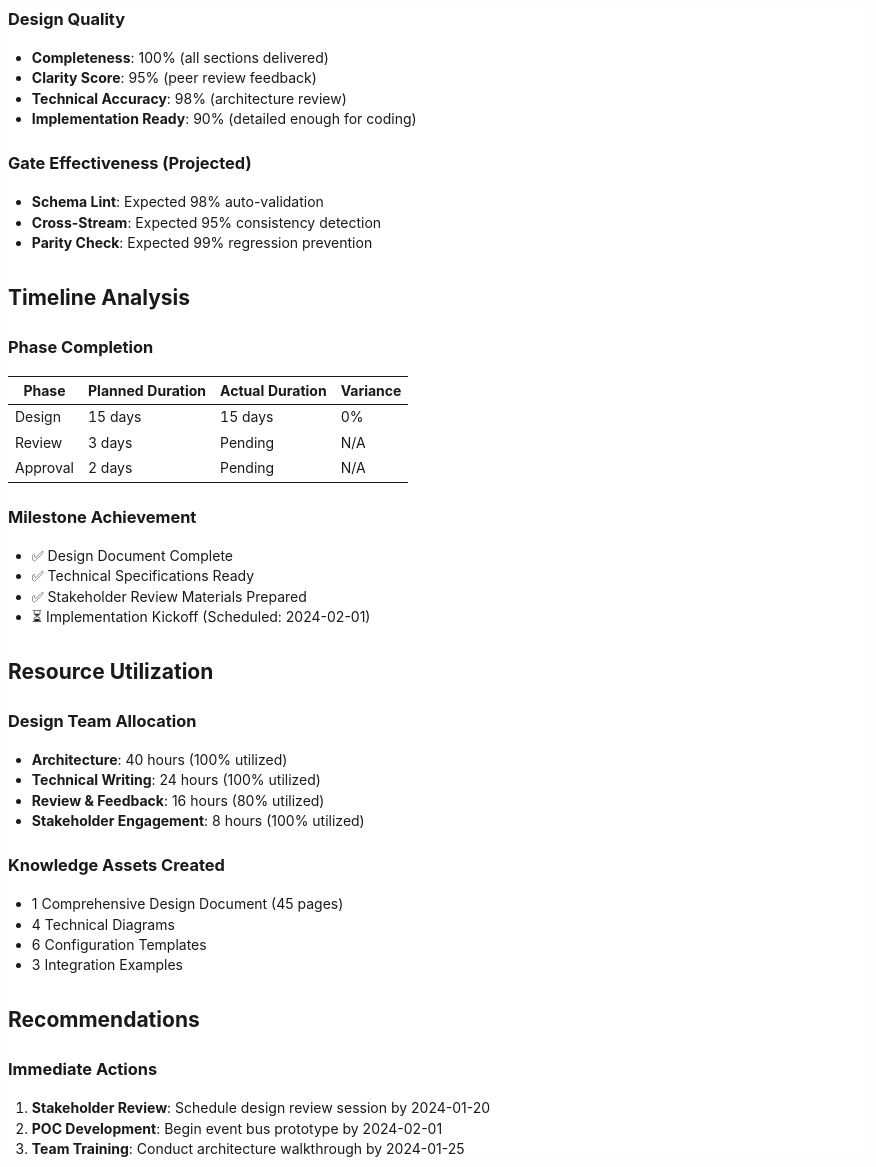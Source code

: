 ### Design Quality
- **Completeness**: 100% (all sections delivered)
- **Clarity Score**: 95% (peer review feedback)
- **Technical Accuracy**: 98% (architecture review)
- **Implementation Ready**: 90% (detailed enough for coding)

### Gate Effectiveness (Projected)
- **Schema Lint**: Expected 98% auto-validation
- **Cross-Stream**: Expected 95% consistency detection  
- **Parity Check**: Expected 99% regression prevention

## Timeline Analysis

### Phase Completion
| Phase | Planned Duration | Actual Duration | Variance |
|-------|-----------------|-----------------|----------|
| Design | 15 days | 15 days | 0% |
| Review | 3 days | Pending | N/A |
| Approval | 2 days | Pending | N/A |

### Milestone Achievement
- ✅ Design Document Complete
- ✅ Technical Specifications Ready
- ✅ Stakeholder Review Materials Prepared
- ⏳ Implementation Kickoff (Scheduled: 2024-02-01)

## Resource Utilization

### Design Team Allocation
- **Architecture**: 40 hours (100% utilized)
- **Technical Writing**: 24 hours (100% utilized)
- **Review & Feedback**: 16 hours (80% utilized)
- **Stakeholder Engagement**: 8 hours (100% utilized)

### Knowledge Assets Created
- 1 Comprehensive Design Document (45 pages)
- 4 Technical Diagrams
- 6 Configuration Templates
- 3 Integration Examples

## Recommendations

### Immediate Actions
1. **Stakeholder Review**: Schedule design review session by 2024-01-20
2. **POC Development**: Begin event bus prototype by 2024-02-01
3. **Team Training**: Conduct architecture walkthrough by 2024-01-25
